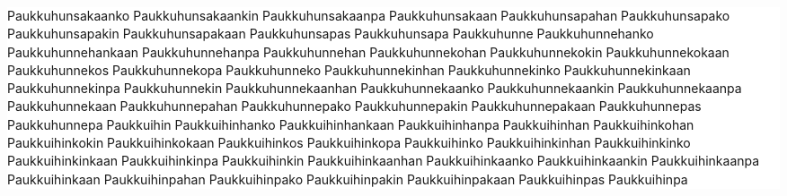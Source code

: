 Paukkuhunsakaanko
Paukkuhunsakaankin
Paukkuhunsakaanpa
Paukkuhunsakaan
Paukkuhunsapahan
Paukkuhunsapako
Paukkuhunsapakin
Paukkuhunsapakaan
Paukkuhunsapas
Paukkuhunsapa
Paukkuhunne
Paukkuhunnehanko
Paukkuhunnehankaan
Paukkuhunnehanpa
Paukkuhunnehan
Paukkuhunnekohan
Paukkuhunnekokin
Paukkuhunnekokaan
Paukkuhunnekos
Paukkuhunnekopa
Paukkuhunneko
Paukkuhunnekinhan
Paukkuhunnekinko
Paukkuhunnekinkaan
Paukkuhunnekinpa
Paukkuhunnekin
Paukkuhunnekaanhan
Paukkuhunnekaanko
Paukkuhunnekaankin
Paukkuhunnekaanpa
Paukkuhunnekaan
Paukkuhunnepahan
Paukkuhunnepako
Paukkuhunnepakin
Paukkuhunnepakaan
Paukkuhunnepas
Paukkuhunnepa
Paukkuihin
Paukkuihinhanko
Paukkuihinhankaan
Paukkuihinhanpa
Paukkuihinhan
Paukkuihinkohan
Paukkuihinkokin
Paukkuihinkokaan
Paukkuihinkos
Paukkuihinkopa
Paukkuihinko
Paukkuihinkinhan
Paukkuihinkinko
Paukkuihinkinkaan
Paukkuihinkinpa
Paukkuihinkin
Paukkuihinkaanhan
Paukkuihinkaanko
Paukkuihinkaankin
Paukkuihinkaanpa
Paukkuihinkaan
Paukkuihinpahan
Paukkuihinpako
Paukkuihinpakin
Paukkuihinpakaan
Paukkuihinpas
Paukkuihinpa